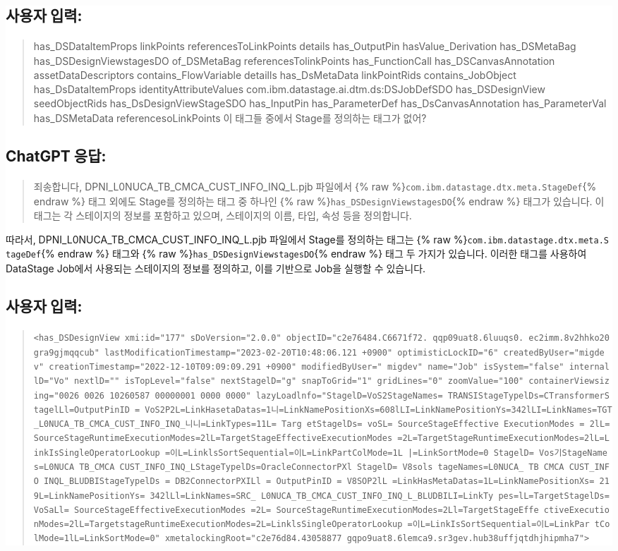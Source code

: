 ## 사용자 입력:
> has_DSDataltemProps
linkPoints
referencesToLinkPoints
details
has_OutputPin
hasValue_Derivation
has_DSMetaBag
has_DSDesignViewstagesDO
of_DSMetaBag
referencesTolinkPoints
has_FunctionCall
has_DSCanvasAnnotation
assetDataDescriptors
contains_FlowVariable
detaills
has_DsMetaData
linkPointRids
contains_JobObject
has_DsDataltemProps
identityAttributeValues
com.ibm.datastage.ai.dtm.ds:DSJobDefSDO
has_DSDesignView
seedObjectRids
has_DsDesignViewStageSDO
has_InputPin
has_ParameterDef
has_DsCanvasAnnotation
has_ParameterVal
has_DSMetaData
referencesoLinkPoints 이 태그들 중에서 Stage를 정의하는 태그가 없어?

## ChatGPT 응답:
> 죄송합니다, DPNI_L0NUCA_TB_CMCA_CUST_INFO_INQ_L.pjb 파일에서 {% raw %}`com.ibm.datastage.dtx.meta.StageDef`{% endraw %} 태그 외에도 Stage를 정의하는 태그 중 하나인 {% raw %}`has_DSDesignViewstagesDO`{% endraw %} 태그가 있습니다. 이 태그는 각 스테이지의 정보를 포함하고 있으며, 스테이지의 이름, 타입, 속성 등을 정의합니다.

따라서, DPNI_L0NUCA_TB_CMCA_CUST_INFO_INQ_L.pjb 파일에서 Stage를 정의하는 태그는 {% raw %}`com.ibm.datastage.dtx.meta.StageDef`{% endraw %} 태그와 {% raw %}`has_DSDesignViewstagesDO`{% endraw %} 태그 두 가지가 있습니다. 이러한 태그를 사용하여 DataStage Job에서 사용되는 스테이지의 정보를 정의하고, 이를 기반으로 Job을 실행할 수 있습니다.

## 사용자 입력:
>     <has_DSDesignView xmi:id="177" sDoVersion="2.0.0" objectID="c2e76484.C6671f72. qqp09uat8.6luuqs0. ec2imm.8v2hhko20gra9gjmqqcub" lastModificationTimestamp="2023-02-20T10:48:06.121 +0900" optimisticLockID="6" createdByUser="migdev" creationTimestamp="2022-12-10T09:09:09.291 +0900" modifiedByUser=" migdev" name="Job" isSystem="false" internallD="Vo" nextlD="" isTopLevel="false" nextStagelD="g" snapToGrid="1" gridLines="0" zoomValue="100" containerViewsizing="0026 0026 10260587 00000001 0000 0000" lazyLoadlnfo="StagelD=VoS2StageNames= TRANSIStageTypelDs=CTransformerStagelLl=OutputPinID = VoS2P2L=LinkHasetaDatas=1니=LinkNamePositionXs=608lLI=LinkNamePositionYs=342lLI=LinkNames=TGT_L0NUCA_TB_CMCA_CUST_INFO_INQ_니니=LinkTypes=11L= Targ etStagelDs= voSL= SourceStageEffective ExecutionModes = 2lL= SourceStageRuntimeExecutionModes=2lL=TargetStageEffectiveExecutionModes =2L=TargetStageRuntimeExecutionModes=2lL=LinkIsSingleOperatorLookup =이L=LinklsSortSequential=이L=LinkPartColMode=1L |=LinkSortMode=0 StagelD= Vos기StageNames=L0NUCA TB_CMCA CUST_INFO_INQ_LStageTypelDs=OracleConnectorPXl StagelD= V8sols tageNames=L0NUCA_ TB CMCA CUST_INFO INQL_BLUDBIStageTypelDs = DB2ConnectorPXILl = OutputPinID = V8SOP2lL =LinkHasMetaDatas=1L=LinkNamePositionXs= 219L=LinkNamePositionYs= 342lLl=LinkNames=SRC_ L0NUCA_TB_CMCA_CUST_INFO_INQ_L_BLUDBILI=LinkTy pes=lL=TargetStagelDs=VoSaLl= SourceStageEffectiveExecutionModes =2L= SourceStageRuntimeExecutionModes=2Ll=TargetStageEffe ctiveExecutionModes=2lL=TargetstageRuntimeExecutionModes=2L=LinklsSingleOperatorLookup =이L=LinkIsSortSequential=이L=LinkPar tColMode=1lL=LinkSortMode=0" xmetalockingRoot="c2e76d84.43058877 gqpo9uat8.6lemca9.sr3gev.hub38uffjqtdhjhipmha7">